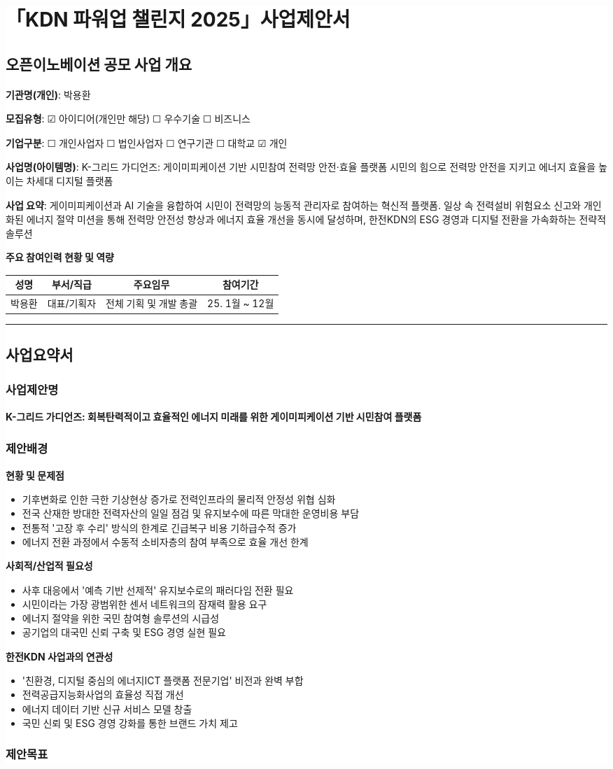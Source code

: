 # 「KDN 파워업 챌린지 2025」사업제안서

## 오픈이노베이션 공모 사업 개요

**기관명(개인)**: 박용환

**모집유형**: ☑ 아이디어(개인만 해당) ☐ 우수기술 ☐ 비즈니스

**기업구분**: ☐ 개인사업자 ☐ 법인사업자 ☐ 연구기관 ☐ 대학교 ☑ 개인

**사업명(아이템명)**: K-그리드 가디언즈: 게이미피케이션 기반 시민참여 전력망 안전·효율 플랫폼
시민의 힘으로 전력망 안전을 지키고 에너지 효율을 높이는 차세대 디지털 플랫폼

**사업 요약**: 
게이미피케이션과 AI 기술을 융합하여 시민이 전력망의 능동적 관리자로 참여하는 혁신적 플랫폼. 일상 속 전력설비 위험요소 신고와 개인화된 에너지 절약 미션을 통해 전력망 안전성 향상과 에너지 효율 개선을 동시에 달성하며, 한전KDN의 ESG 경영과 디지털 전환을 가속화하는 전략적 솔루션

**주요 참여인력 현황 및 역량**

| 성명 | 부서/직급 | 주요임무 | 참여기간 |
|------|-----------|----------|----------|
| 박용환 | 대표/기획자 | 전체 기획 및 개발 총괄 | 25. 1월 ~ 12월 |

---

## 사업요약서

### 사업제안명
**K-그리드 가디언즈: 회복탄력적이고 효율적인 에너지 미래를 위한 게이미피케이션 기반 시민참여 플랫폼**

### 제안배경

**현황 및 문제점**
- 기후변화로 인한 극한 기상현상 증가로 전력인프라의 물리적 안정성 위협 심화
- 전국 산재한 방대한 전력자산의 일일 점검 및 유지보수에 따른 막대한 운영비용 부담
- 전통적 '고장 후 수리' 방식의 한계로 긴급복구 비용 기하급수적 증가
- 에너지 전환 과정에서 수동적 소비자층의 참여 부족으로 효율 개선 한계

**사회적/산업적 필요성**
- 사후 대응에서 '예측 기반 선제적' 유지보수로의 패러다임 전환 필요
- 시민이라는 가장 광범위한 센서 네트워크의 잠재력 활용 요구
- 에너지 절약을 위한 국민 참여형 솔루션의 시급성
- 공기업의 대국민 신뢰 구축 및 ESG 경영 실현 필요

**한전KDN 사업과의 연관성**
- '친환경, 디지털 중심의 에너지ICT 플랫폼 전문기업' 비전과 완벽 부합
- 전력공급지능화사업의 효율성 직접 개선
- 에너지 데이터 기반 신규 서비스 모델 창출
- 국민 신뢰 및 ESG 경영 강화를 통한 브랜드 가치 제고

### 제안목표
